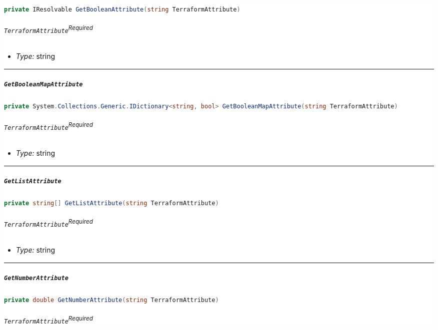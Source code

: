 ```csharp
private IResolvable GetBooleanAttribute(string TerraformAttribute)
```

###### `TerraformAttribute`<sup>Required</sup> <a name="TerraformAttribute" id="@cdktf/provider-googleworkspace.schema.Schema.getBooleanAttribute.parameter.terraformAttribute"></a>

- *Type:* string

---

##### `GetBooleanMapAttribute` <a name="GetBooleanMapAttribute" id="@cdktf/provider-googleworkspace.schema.Schema.getBooleanMapAttribute"></a>

```csharp
private System.Collections.Generic.IDictionary<string, bool> GetBooleanMapAttribute(string TerraformAttribute)
```

###### `TerraformAttribute`<sup>Required</sup> <a name="TerraformAttribute" id="@cdktf/provider-googleworkspace.schema.Schema.getBooleanMapAttribute.parameter.terraformAttribute"></a>

- *Type:* string

---

##### `GetListAttribute` <a name="GetListAttribute" id="@cdktf/provider-googleworkspace.schema.Schema.getListAttribute"></a>

```csharp
private string[] GetListAttribute(string TerraformAttribute)
```

###### `TerraformAttribute`<sup>Required</sup> <a name="TerraformAttribute" id="@cdktf/provider-googleworkspace.schema.Schema.getListAttribute.parameter.terraformAttribute"></a>

- *Type:* string

---

##### `GetNumberAttribute` <a name="GetNumberAttribute" id="@cdktf/provider-googleworkspace.schema.Schema.getNumberAttribute"></a>

```csharp
private double GetNumberAttribute(string TerraformAttribute)
```

###### `TerraformAttribute`<sup>Required</sup> <a name="TerraformAttribute" id="@cdktf/provider-googleworkspace.schema.Schema.getNumberAttribute.parameter.terraformAttribute"></a>

